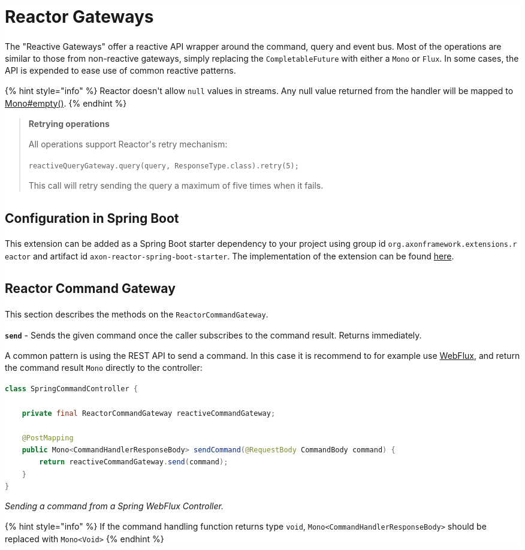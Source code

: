 # Reactor Gateways

The "Reactive Gateways" offer a reactive API wrapper around the command, query and event bus. Most of the operations are similar to those from non-reactive gateways, simply replacing the `CompletableFuture` with either a `Mono` or `Flux`. In some cases, the API is expended to ease use of common reactive patterns.

{% hint style="info" %}
Reactor doesn't allow `null` values in streams. Any null value returned from the handler will be mapped to [Mono\#empty\(\)](https://projectreactor.io/docs/core/release/api/reactor/core/publisher/Mono.html#empty).
{% endhint %}

> **Retrying operations**
>
> All operations support Reactor's retry mechanism:
>
> `reactiveQueryGateway.query(query, ResponseType.class).retry(5);`
>
> This call will retry sending the query a maximum of five times when it fails.

## Configuration in Spring Boot

This extension can be added as a Spring Boot starter dependency to your project using group id `org.axonframework.extensions.reactor` and artifact id `axon-reactor-spring-boot-starter`. The implementation of the extension can be found [here](https://github.com/AxonFramework/extension-reactor).

## Reactor Command Gateway

This section describes the methods on the `ReactorCommandGateway`.

**`send`** - Sends the given command once the caller subscribes to the command result. Returns immediately.

A common pattern is using the REST API to send a command. In this case it is recommend to for example use [WebFlux](https://docs.spring.io/spring-framework/docs/5.0.0.BUILD-SNAPSHOT/spring-framework-reference/html/web-reactive.html), and return the command result `Mono` directly to the controller:

```java
class SpringCommandController {

    private final ReactorCommandGateway reactiveCommandGateway; 

    @PostMapping
    public Mono<CommandHandlerResponseBody> sendCommand(@RequestBody CommandBody command) {
        return reactiveCommandGateway.send(command);
    }
}
```

_Sending a command from a Spring WebFlux Controller._

{% hint style="info" %}
If the command handling function returns type `void`, `Mono<CommandHandlerResponseBody>` should be replaced with `Mono<Void>`
{% endhint %}
